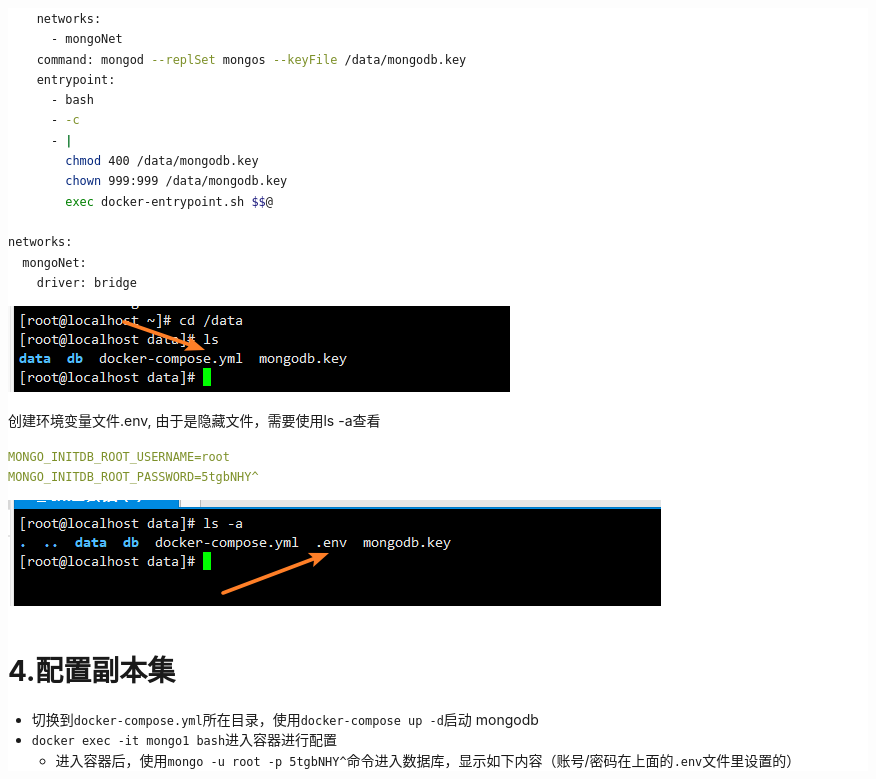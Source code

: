 ```bash
    networks:
      - mongoNet
    command: mongod --replSet mongos --keyFile /data/mongodb.key
    entrypoint:
      - bash
      - -c
      - |
        chmod 400 /data/mongodb.key
        chown 999:999 /data/mongodb.key
        exec docker-entrypoint.sh $$@
    
networks:
  mongoNet:
    driver: bridge
```

![ ](部署.assets/image-20200902113108910.png)

创建环境变量文件.env,  由于是隐藏文件，需要使用ls  -a查看

```yaml
MONGO_INITDB_ROOT_USERNAME=root
MONGO_INITDB_ROOT_PASSWORD=5tgbNHY^
```

![ ](部署.assets/image-20200902113308124.png)

# 4.配置副本集

- 切换到`docker-compose.yml`所在目录，使用`docker-compose up -d`启动 mongodb
- `docker exec -it mongo1 bash`进入容器进行配置
  - 进入容器后，使用`mongo -u root -p 5tgbNHY^`命令进入数据库，显示如下内容（账号/密码在上面的`.env`文件里设置的）

